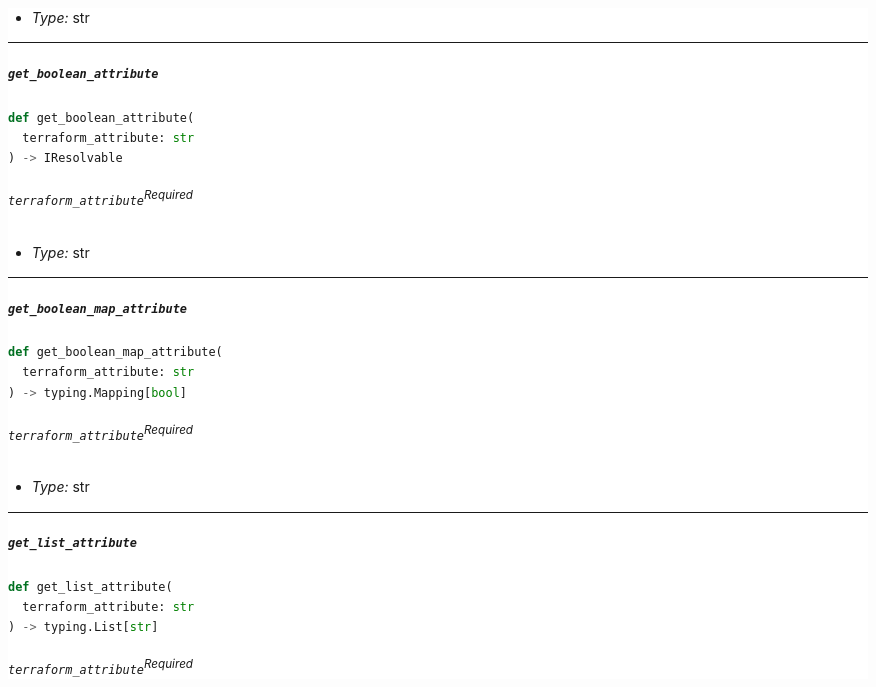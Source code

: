 - *Type:* str

---

##### `get_boolean_attribute` <a name="get_boolean_attribute" id="@cdktf/provider-cloudflare.dataCloudflareQueues.DataCloudflareQueuesResultConsumersOutputReference.getBooleanAttribute"></a>

```python
def get_boolean_attribute(
  terraform_attribute: str
) -> IResolvable
```

###### `terraform_attribute`<sup>Required</sup> <a name="terraform_attribute" id="@cdktf/provider-cloudflare.dataCloudflareQueues.DataCloudflareQueuesResultConsumersOutputReference.getBooleanAttribute.parameter.terraformAttribute"></a>

- *Type:* str

---

##### `get_boolean_map_attribute` <a name="get_boolean_map_attribute" id="@cdktf/provider-cloudflare.dataCloudflareQueues.DataCloudflareQueuesResultConsumersOutputReference.getBooleanMapAttribute"></a>

```python
def get_boolean_map_attribute(
  terraform_attribute: str
) -> typing.Mapping[bool]
```

###### `terraform_attribute`<sup>Required</sup> <a name="terraform_attribute" id="@cdktf/provider-cloudflare.dataCloudflareQueues.DataCloudflareQueuesResultConsumersOutputReference.getBooleanMapAttribute.parameter.terraformAttribute"></a>

- *Type:* str

---

##### `get_list_attribute` <a name="get_list_attribute" id="@cdktf/provider-cloudflare.dataCloudflareQueues.DataCloudflareQueuesResultConsumersOutputReference.getListAttribute"></a>

```python
def get_list_attribute(
  terraform_attribute: str
) -> typing.List[str]
```

###### `terraform_attribute`<sup>Required</sup> <a name="terraform_attribute" id="@cdktf/provider-cloudflare.dataCloudflareQueues.DataCloudflareQueuesResultConsumersOutputReference.getListAttribute.parameter.terraformAttribute"></a>
